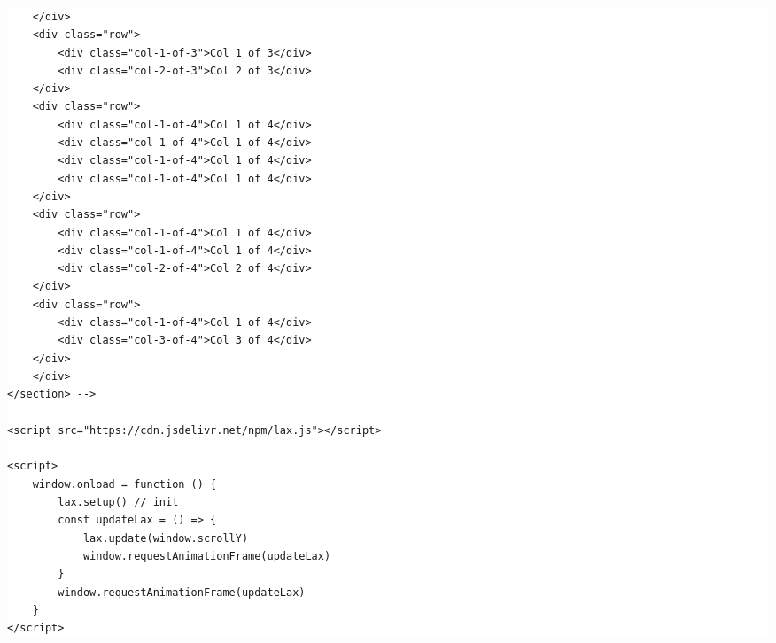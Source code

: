        </div>
        <div class="row">
            <div class="col-1-of-3">Col 1 of 3</div>
            <div class="col-2-of-3">Col 2 of 3</div>
        </div>
        <div class="row">
            <div class="col-1-of-4">Col 1 of 4</div>
            <div class="col-1-of-4">Col 1 of 4</div>
            <div class="col-1-of-4">Col 1 of 4</div>
            <div class="col-1-of-4">Col 1 of 4</div>
        </div>
        <div class="row">
            <div class="col-1-of-4">Col 1 of 4</div>
            <div class="col-1-of-4">Col 1 of 4</div>
            <div class="col-2-of-4">Col 2 of 4</div>
        </div>
        <div class="row">
            <div class="col-1-of-4">Col 1 of 4</div>
            <div class="col-3-of-4">Col 3 of 4</div>
        </div>
        </div>
    </section> -->

    <script src="https://cdn.jsdelivr.net/npm/lax.js"></script>

    <script>
        window.onload = function () {
            lax.setup() // init
            const updateLax = () => {
                lax.update(window.scrollY)
                window.requestAnimationFrame(updateLax)
            }
            window.requestAnimationFrame(updateLax)
        }
    </script>
</body>

</html>